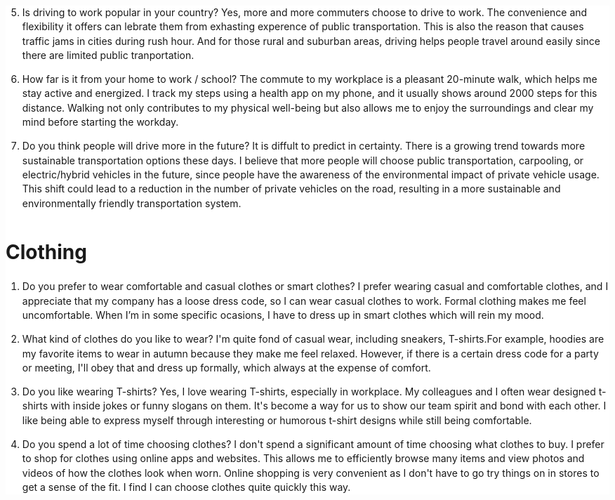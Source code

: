 5. Is driving to work popular in your country?
Yes, more and more commuters choose to drive to work.
The convenience and flexibility it offers can lebrate them from exhasting experence of public transportation.
This is also the reason that causes traffic jams in cities during rush hour.
And for those rural and suburban areas, driving helps people travel around easily since there are limited public tranportation.

3. How far is it from your home to work / school?
The commute to my workplace is a pleasant 20-minute walk, which helps me stay active and energized. I track my steps using a health app on my phone, and it usually shows around 2000 steps for this distance. Walking not only contributes to my physical well-being but also allows me to enjoy the surroundings and clear my mind before starting the workday.

4. Do you think people will drive more in the future?
It is diffult to predict in certainty. 
There is a growing trend towards more sustainable transportation options these days. 
I believe that more people will choose public transportation, carpooling, or electric/hybrid vehicles in the future, since people have the awareness of the environmental impact of private vehicle usage. 
This shift could lead to a reduction in the number of private vehicles on the road, resulting in a more sustainable and environmentally friendly transportation system.





# Clothing

1. Do you prefer to wear comfortable and casual clothes or smart clothes?
I prefer wearing casual and comfortable clothes, and I appreciate that my company has a loose dress code, so I can wear casual clothes to work. Formal clothing makes me feel uncomfortable. 
When I’m in some specific ocasions, I have to dress up in smart clothes which will rein my mood.


4. What kind of clothes do you like to wear?
I'm quite fond of casual wear, including sneakers, T-shirts.For example, hoodies are my favorite items to wear in autumn because they make me feel relaxed. 
However, if there is a certain dress code for a party or meeting, I'll obey that and dress up formally, which always at the expense of comfort.

3. Do you like wearing T-shirts?
Yes, I love wearing T-shirts, especially in workplace.
My colleagues and I often wear designed t-shirts with inside jokes or funny slogans on them. 
It's become a way for us to show our team spirit and bond with each other. 
I like being able to express myself through interesting or humorous t-shirt designs while still being comfortable. 

2. Do you spend a lot of time choosing clothes?
I don't spend a significant amount of time choosing what clothes to buy. 
I prefer to shop for clothes using online apps and websites. This allows me to efficiently browse many items and view photos and videos of how the clothes look when worn. 
Online shopping is very convenient as I don't have to go try things on in stores to get a sense of the fit. 
I find I can choose clothes quite quickly this way. 
